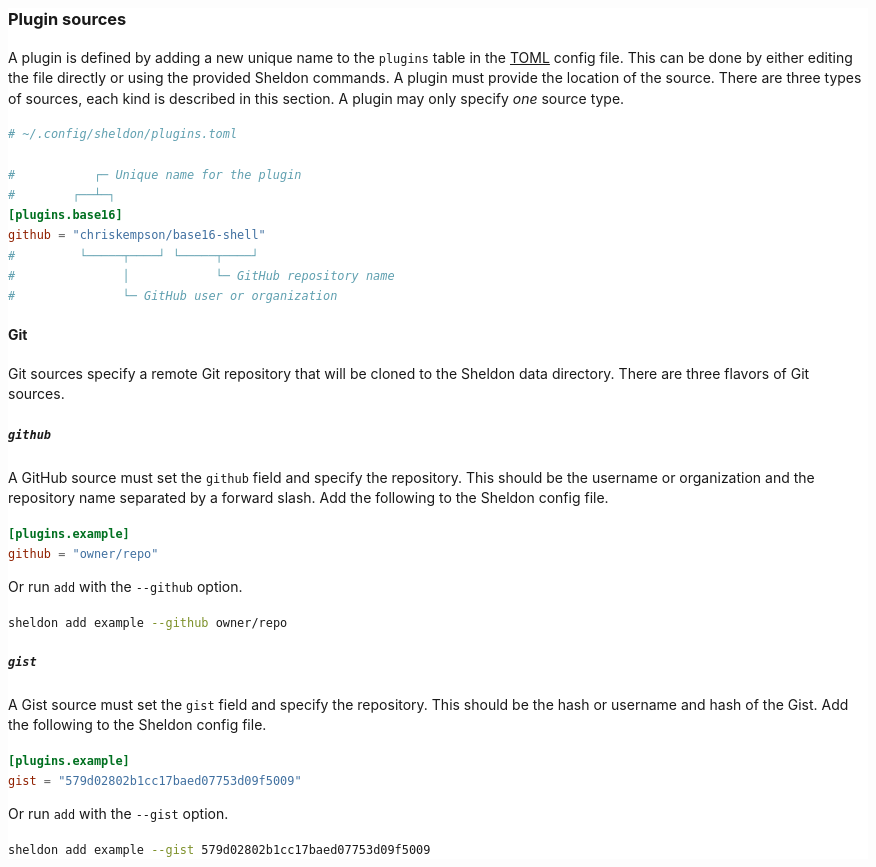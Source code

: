 ### Plugin sources

A plugin is defined by adding a new unique name to the `plugins` table in the
[TOML](https://toml.io) config file. This can be done by either editing the file
directly or using the provided Sheldon commands. A plugin must provide the
location of the source. There are three types of sources, each kind is described
in this section. A plugin may only specify *one* source type.

```toml
# ~/.config/sheldon/plugins.toml

#           ┌─ Unique name for the plugin
#        ┌──┴─┐
[plugins.base16]
github = "chriskempson/base16-shell"
#         └─────┬────┘ └─────┬────┘
#               │            └─ GitHub repository name
#               └─ GitHub user or organization
```

#### Git

Git sources specify a remote Git repository that will be cloned to the Sheldon
data directory. There are three flavors of Git sources.

##### `github`

A GitHub source must set the `github` field and specify the repository. This
should be the username or organization and the repository name separated by a
forward slash. Add the following to the Sheldon config file.

```toml
[plugins.example]
github = "owner/repo"
```

Or run `add` with the `--github` option.

```sh
sheldon add example --github owner/repo
```

##### `gist`

A Gist source must set the `gist` field and specify the repository. This should
be the hash or username and hash of the Gist. Add the following to the Sheldon
config file.

```toml
[plugins.example]
gist = "579d02802b1cc17baed07753d09f5009"
```

Or run `add` with the `--gist` option.

```sh
sheldon add example --gist 579d02802b1cc17baed07753d09f5009
```


[benchmarks]: https://github.com/rossmacarthur/zsh-plugin-manager-benchmark